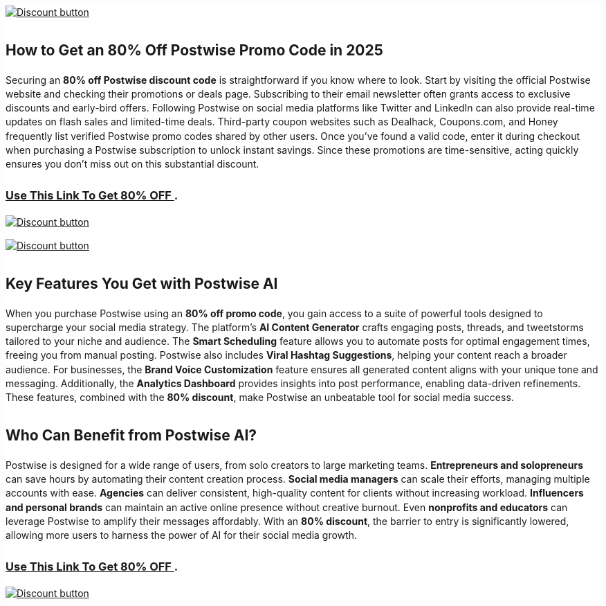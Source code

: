 [![Discount button](https://github.com/user-attachments/assets/ab005d5e-a9fa-483d-ad63-ad56c4d8f041)](https://postwise.ai?_get=abdul68)



## **How to Get an 80% Off Postwise Promo Code in 2025**  

Securing an **80% off Postwise discount code** is straightforward if you know where to look. Start by visiting the official Postwise website and checking their promotions or deals page. Subscribing to their email newsletter often grants access to exclusive discounts and early-bird offers. Following Postwise on social media platforms like Twitter and LinkedIn can also provide real-time updates on flash sales and limited-time deals. Third-party coupon websites such as Dealhack, Coupons.com, and Honey frequently list verified Postwise promo codes shared by other users. Once you’ve found a valid code, enter it during checkout when purchasing a Postwise subscription to unlock instant savings. Since these promotions are time-sensitive, acting quickly ensures you don’t miss out on this substantial discount.  
### [Use This Link To Get 80% OFF ](https://postwise.ai?_get=abdul68).


[![Discount button](https://github.com/user-attachments/assets/70165ee6-612b-4016-9fa4-a87099e67015)](https://postwise.ai?_get=abdul68)

[![Discount button](https://github.com/user-attachments/assets/ab005d5e-a9fa-483d-ad63-ad56c4d8f041)](https://postwise.ai?_get=abdul68)
## **Key Features You Get with Postwise AI**  

When you purchase Postwise using an **80% off promo code**, you gain access to a suite of powerful tools designed to supercharge your social media strategy. The platform’s **AI Content Generator** crafts engaging posts, threads, and tweetstorms tailored to your niche and audience. The **Smart Scheduling** feature allows you to automate posts for optimal engagement times, freeing you from manual posting. Postwise also includes **Viral Hashtag Suggestions**, helping your content reach a broader audience. For businesses, the **Brand Voice Customization** feature ensures all generated content aligns with your unique tone and messaging. Additionally, the **Analytics Dashboard** provides insights into post performance, enabling data-driven refinements. These features, combined with the **80% discount**, make Postwise an unbeatable tool for social media success.  

## **Who Can Benefit from Postwise AI?**  

Postwise is designed for a wide range of users, from solo creators to large marketing teams. **Entrepreneurs and solopreneurs** can save hours by automating their content creation process. **Social media managers** can scale their efforts, managing multiple accounts with ease. **Agencies** can deliver consistent, high-quality content for clients without increasing workload. **Influencers and personal brands** can maintain an active online presence without creative burnout. Even **nonprofits and educators** can leverage Postwise to amplify their messages affordably. With an **80% discount**, the barrier to entry is significantly lowered, allowing more users to harness the power of AI for their social media growth.  
### [Use This Link To Get 80% OFF ](https://postwise.ai?_get=abdul68).


[![Discount button](https://github.com/user-attachments/assets/70165ee6-612b-4016-9fa4-a87099e67015)](https://postwise.ai?_get=abdul68)
